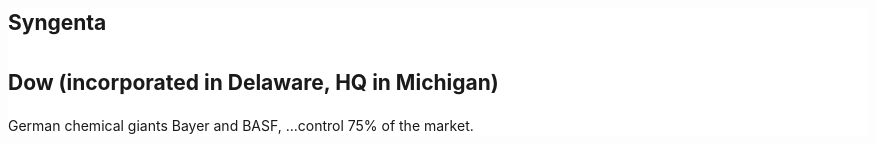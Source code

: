Syngenta
-
Dow (incorporated in Delaware, HQ in
Michigan)
-
German chemical giants Bayer and BASF,
...control 75% of the market.
